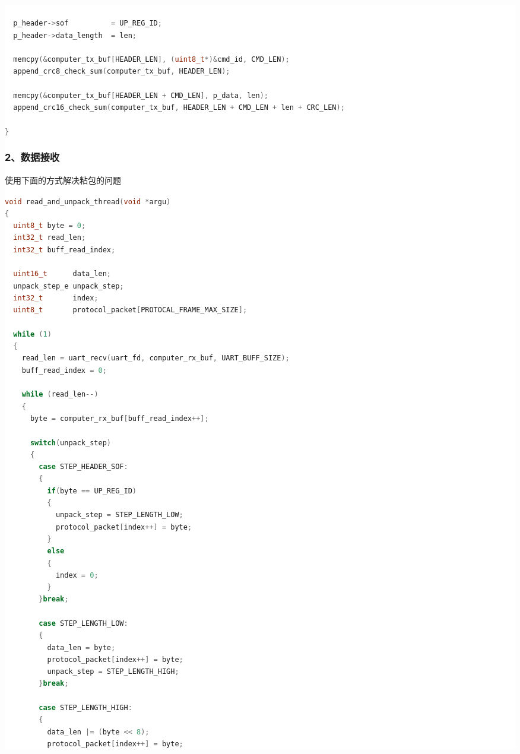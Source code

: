 ```c
  
  p_header->sof          = UP_REG_ID;
  p_header->data_length  = len;
  
  memcpy(&computer_tx_buf[HEADER_LEN], (uint8_t*)&cmd_id, CMD_LEN);
  append_crc8_check_sum(computer_tx_buf, HEADER_LEN);
  
  memcpy(&computer_tx_buf[HEADER_LEN + CMD_LEN], p_data, len);
  append_crc16_check_sum(computer_tx_buf, HEADER_LEN + CMD_LEN + len + CRC_LEN);

}
```

### 2、数据接收

使用下面的方式解决粘包的问题

```c
void read_and_unpack_thread(void *argu)
{
  uint8_t byte = 0;
  int32_t read_len;
  int32_t buff_read_index;
  
  uint16_t      data_len;
  unpack_step_e unpack_step;
  int32_t       index;
  uint8_t       protocol_packet[PROTOCAL_FRAME_MAX_SIZE];

  while (1)
  {
    read_len = uart_recv(uart_fd, computer_rx_buf, UART_BUFF_SIZE);
    buff_read_index = 0;
    
    while (read_len--)
    {
      byte = computer_rx_buf[buff_read_index++];
      
      switch(unpack_step)
      {
        case STEP_HEADER_SOF:
        {
          if(byte == UP_REG_ID)
          {
            unpack_step = STEP_LENGTH_LOW;
            protocol_packet[index++] = byte;
          }
          else
          {
            index = 0;
          }
        }break;
        
        case STEP_LENGTH_LOW:
        {
          data_len = byte;
          protocol_packet[index++] = byte;
          unpack_step = STEP_LENGTH_HIGH;
        }break;
        
        case STEP_LENGTH_HIGH:
        {
          data_len |= (byte << 8);
          protocol_packet[index++] = byte;
```